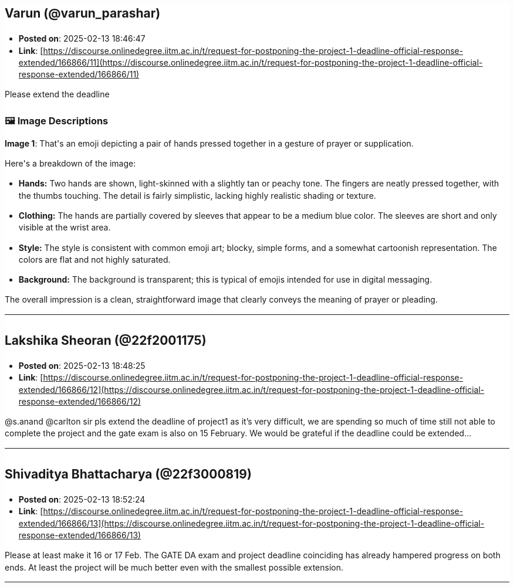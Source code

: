 
## Varun  (@varun_parashar)
- **Posted on**: 2025-02-13 18:46:47
- **Link**: [https://discourse.onlinedegree.iitm.ac.in/t/request-for-postponing-the-project-1-deadline-official-response-extended/166866/11](https://discourse.onlinedegree.iitm.ac.in/t/request-for-postponing-the-project-1-deadline-official-response-extended/166866/11)

Please extend the deadline

### 🖼 Image Descriptions

**Image 1**: That's an emoji depicting a pair of hands pressed together in a gesture of prayer or supplication. 


Here's a breakdown of the image:

* **Hands:** Two hands are shown, light-skinned with a slightly tan or peachy tone. The fingers are neatly pressed together, with the thumbs touching. The detail is fairly simplistic, lacking highly realistic shading or texture.

* **Clothing:** The hands are partially covered by sleeves that appear to be a medium blue color. The sleeves are short and only visible at the wrist area.

* **Style:** The style is consistent with common emoji art; blocky, simple forms, and a somewhat cartoonish representation. The colors are flat and not highly saturated.

* **Background:** The background is transparent; this is typical of emojis intended for use in digital messaging.

The overall impression is a clean, straightforward image that clearly conveys the meaning of prayer or pleading.

---

## Lakshika Sheoran (@22f2001175)
- **Posted on**: 2025-02-13 18:48:25
- **Link**: [https://discourse.onlinedegree.iitm.ac.in/t/request-for-postponing-the-project-1-deadline-official-response-extended/166866/12](https://discourse.onlinedegree.iitm.ac.in/t/request-for-postponing-the-project-1-deadline-official-response-extended/166866/12)

@s.anand @carlton sir pls extend the deadline of project1 as it’s very difficult,  we are spending so much of time still not able to complete the project and the gate exam is also on 15 February. We would be grateful if the deadline could be extended…

---

## Shivaditya Bhattacharya (@22f3000819)
- **Posted on**: 2025-02-13 18:52:24
- **Link**: [https://discourse.onlinedegree.iitm.ac.in/t/request-for-postponing-the-project-1-deadline-official-response-extended/166866/13](https://discourse.onlinedegree.iitm.ac.in/t/request-for-postponing-the-project-1-deadline-official-response-extended/166866/13)

Please at least make it 16 or 17 Feb. The GATE DA exam and project deadline coinciding has already hampered progress on both ends. At least the project will be much better even with the smallest possible extension.

---